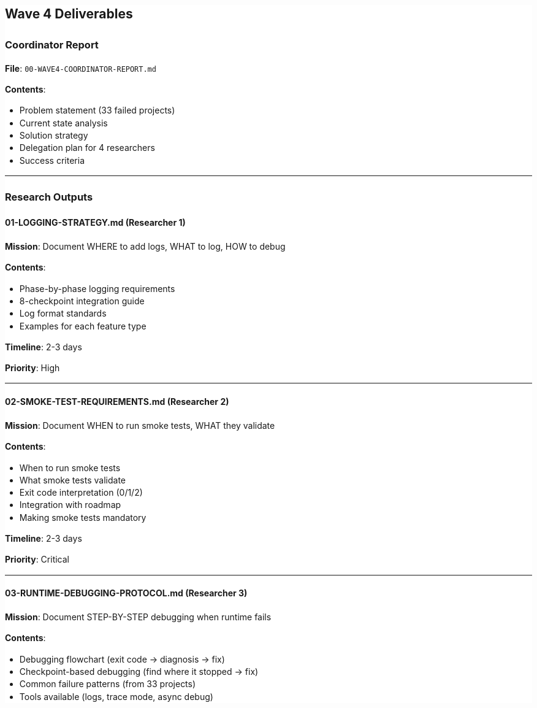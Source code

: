 ## Wave 4 Deliverables

### Coordinator Report

**File**: `00-WAVE4-COORDINATOR-REPORT.md`

**Contents**:
- Problem statement (33 failed projects)
- Current state analysis
- Solution strategy
- Delegation plan for 4 researchers
- Success criteria

---

### Research Outputs

#### 01-LOGGING-STRATEGY.md (Researcher 1)

**Mission**: Document WHERE to add logs, WHAT to log, HOW to debug

**Contents**:
- Phase-by-phase logging requirements
- 8-checkpoint integration guide
- Log format standards
- Examples for each feature type

**Timeline**: 2-3 days

**Priority**: High

---

#### 02-SMOKE-TEST-REQUIREMENTS.md (Researcher 2)

**Mission**: Document WHEN to run smoke tests, WHAT they validate

**Contents**:
- When to run smoke tests
- What smoke tests validate
- Exit code interpretation (0/1/2)
- Integration with roadmap
- Making smoke tests mandatory

**Timeline**: 2-3 days

**Priority**: Critical

---

#### 03-RUNTIME-DEBUGGING-PROTOCOL.md (Researcher 3)

**Mission**: Document STEP-BY-STEP debugging when runtime fails

**Contents**:
- Debugging flowchart (exit code → diagnosis → fix)
- Checkpoint-based debugging (find where it stopped → fix)
- Common failure patterns (from 33 projects)
- Tools available (logs, trace mode, async debug)
